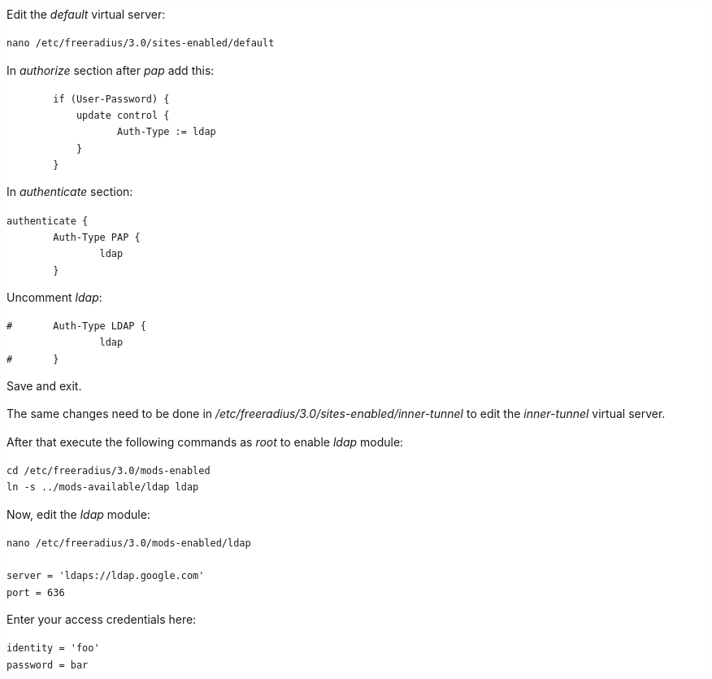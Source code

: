 Edit the *default* virtual server:

```
nano /etc/freeradius/3.0/sites-enabled/default
```

In *authorize* section after *pap* add this:

```
        if (User-Password) {
            update control {
                   Auth-Type := ldap
            }
        }
```

In *authenticate* section:

```
authenticate {
        Auth-Type PAP {
                ldap
        }
```

Uncomment *ldap*:

```
#       Auth-Type LDAP {
                ldap
#       }
```

Save and exit.

The same changes need to be done in */etc/freeradius/3.0/sites-enabled/inner-tunnel* to edit the *inner-tunnel* virtual server.

After that execute the following commands as *root* to enable *ldap* module:

```
cd /etc/freeradius/3.0/mods-enabled
ln -s ../mods-available/ldap ldap
```

Now, edit the *ldap* module:

```
nano /etc/freeradius/3.0/mods-enabled/ldap

server = 'ldaps://ldap.google.com'
port = 636
```

Enter your access credentials here:

```
identity = 'foo'
password = bar
```
